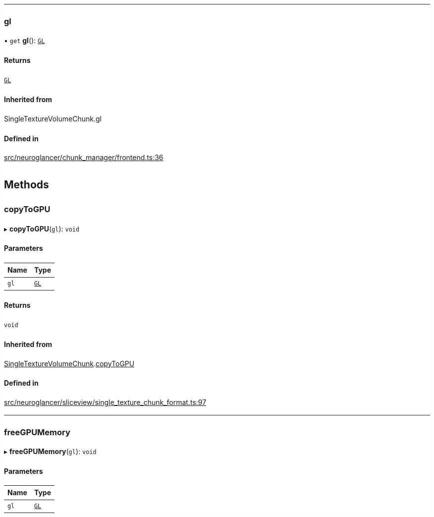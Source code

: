 ___

### gl

• `get` **gl**(): [`GL`](../interfaces/webgl_context.GL.md)

#### Returns

[`GL`](../interfaces/webgl_context.GL.md)

#### Inherited from

SingleTextureVolumeChunk.gl

#### Defined in

[src/neuroglancer/chunk_manager/frontend.ts:36](https://github.com/ActiveBrainAtlas2/neuroglancer/blob/1beb5d34/src/neuroglancer/chunk_manager/frontend.ts#L36)

## Methods

### copyToGPU

▸ **copyToGPU**(`gl`): `void`

#### Parameters

| Name | Type |
| :------ | :------ |
| `gl` | [`GL`](../interfaces/webgl_context.GL.md) |

#### Returns

`void`

#### Inherited from

[SingleTextureVolumeChunk](sliceview_single_texture_chunk_format.SingleTextureVolumeChunk.md).[copyToGPU](sliceview_single_texture_chunk_format.SingleTextureVolumeChunk.md#copytogpu)

#### Defined in

[src/neuroglancer/sliceview/single_texture_chunk_format.ts:97](https://github.com/ActiveBrainAtlas2/neuroglancer/blob/1beb5d34/src/neuroglancer/sliceview/single_texture_chunk_format.ts#L97)

___

### freeGPUMemory

▸ **freeGPUMemory**(`gl`): `void`

#### Parameters

| Name | Type |
| :------ | :------ |
| `gl` | [`GL`](../interfaces/webgl_context.GL.md) |
